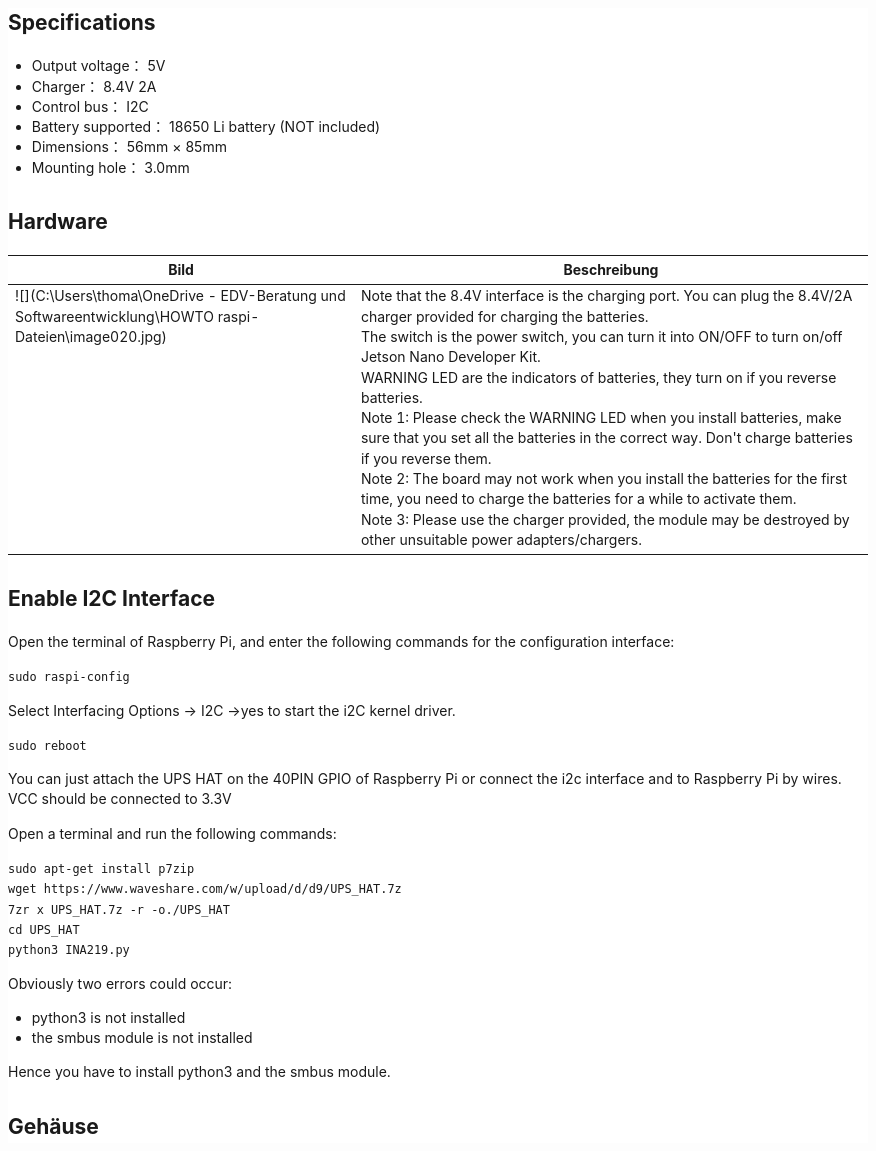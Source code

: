 

## Specifications

- Output voltage：       5V
- Charger：                    8.4V 2A
- Control bus：              I2C
- Battery supported：  18650 Li battery (NOT included)
- Dimensions：              56mm × 85mm
- Mounting hole：         3.0mm



## Hardware

| Bild                                                         | Beschreibung                                                 |
| ------------------------------------------------------------ | ------------------------------------------------------------ |
| ![](C:\Users\thoma\OneDrive - EDV-Beratung und Softwareentwicklung\HOWTO raspi-Dateien\image020.jpg) | Note that the 8.4V interface is the charging port. You can plug the 8.4V/2A charger provided for charging the batteries.<br/> The switch is the power switch, you can turn it into ON/OFF to turn on/off Jetson Nano Developer Kit.<br/> WARNING LED are the indicators of batteries, they turn on if you reverse batteries.<br/> Note 1: Please check the WARNING LED when you install batteries, make sure that you set all the batteries in the correct way. Don't charge batteries if you reverse them.<br/> Note 2: The board may not work when you install the batteries for the first time, you need to charge the batteries for a while to activate them.<br/> Note 3: Please use the charger provided, the module may be destroyed by other unsuitable power adapters/chargers. |



## Enable I2C Interface

Open the terminal of Raspberry Pi, and enter the following commands for the configuration interface:

```
sudo raspi-config
```

Select Interfacing Options -> I2C ->yes to start the i2C kernel driver.

```
sudo reboot
```

You can just attach the UPS HAT on the 40PIN GPIO of Raspberry Pi or connect the i2c interface and to Raspberry Pi by wires. VCC should be connected to 3.3V

Open a terminal and run the following commands:

```
sudo apt-get install p7zip
wget https://www.waveshare.com/w/upload/d/d9/UPS_HAT.7z
7zr x UPS_HAT.7z -r -o./UPS_HAT
cd UPS_HAT
python3 INA219.py
```

Obviously two errors could occur:

- python3 is not installed
- the smbus module is not installed

Hence you have to install python3 and the smbus module.



## Gehäuse
